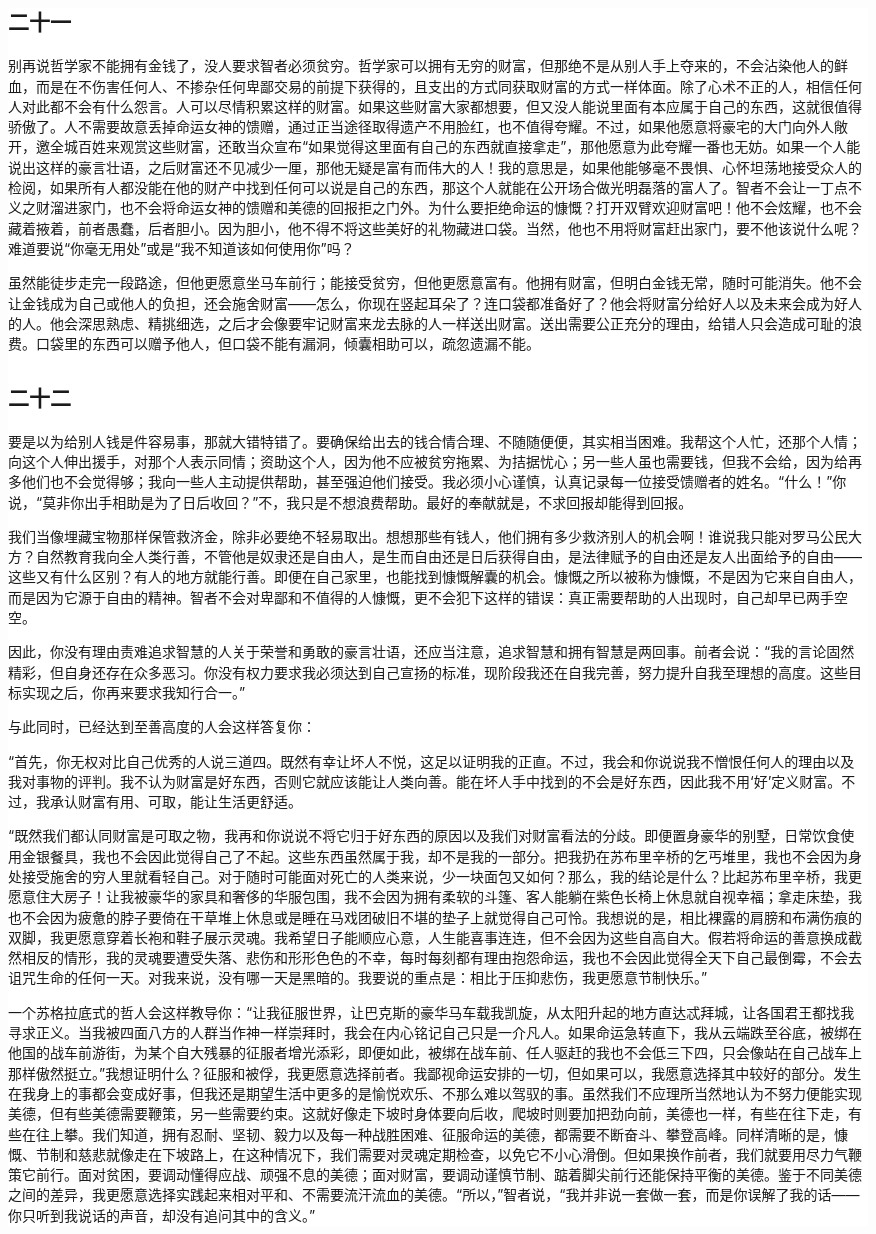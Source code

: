 </div>

## 二十一

<div class="p">

别再说哲学家不能拥有金钱了，没人要求智者必须贫穷。哲学家可以拥有无穷的财富，但那绝不是从别人手上夺来的，不会沾染他人的鲜血，而是在不伤害任何人、不掺杂任何卑鄙交易的前提下获得的，且支出的方式同获取财富的方式一样体面。除了心术不正的人，相信任何人对此都不会有什么怨言。人可以尽情积累这样的财富。如果这些财富大家都想要，但又没人能说里面有本应属于自己的东西，这就很值得骄傲了。人不需要故意丢掉命运女神的馈赠，通过正当途径取得遗产不用脸红，也不值得夸耀。不过，如果他愿意将豪宅的大门向外人敞开，邀全城百姓来观赏这些财富，还敢当众宣布“如果觉得这里面有自己的东西就直接拿走”，那他愿意为此夸耀一番也无妨。如果一个人能说出这样的豪言壮语，之后财富还不见减少一厘，那他无疑是富有而伟大的人！我的意思是，如果他能够毫不畏惧、心怀坦荡地接受众人的检阅，如果所有人都没能在他的财产中找到任何可以说是自己的东西，那这个人就能在公开场合做光明磊落的富人了。智者不会让一丁点不义之财溜进家门，也不会将命运女神的馈赠和美德的回报拒之门外。为什么要拒绝命运的慷慨？打开双臂欢迎财富吧！他不会炫耀，也不会藏着掖着，前者愚蠢，后者胆小。因为胆小，他不得不将这些美好的礼物藏进口袋。当然，他也不用将财富赶出家门，要不他该说什么呢？难道要说“你毫无用处”或是“我不知道该如何使用你”吗？

虽然能徒步走完一段路途，但他更愿意坐马车前行；能接受贫穷，但他更愿意富有。他拥有财富，但明白金钱无常，随时可能消失。他不会让金钱成为自己或他人的负担，还会施舍财富——怎么，你现在竖起耳朵了？连口袋都准备好了？他会将财富分给好人以及未来会成为好人的人。他会深思熟虑、精挑细选，之后才会像要牢记财富来龙去脉的人一样送出财富。送出需要公正充分的理由，给错人只会造成可耻的浪费。口袋里的东西可以赠予他人，但口袋不能有漏洞，倾囊相助可以，疏忽遗漏不能。


</div>

## 二十二

<div class="p">

要是以为给别人钱是件容易事，那就大错特错了。要确保给出去的钱合情合理、不随随便便，其实相当困难。我帮这个人忙，还那个人情；向这个人伸出援手，对那个人表示同情；资助这个人，因为他不应被贫穷拖累、为拮据忧心；另一些人虽也需要钱，但我不会给，因为给再多他们也不会觉得够；我向一些人主动提供帮助，甚至强迫他们接受。我必须小心谨慎，认真记录每一位接受馈赠者的姓名。“什么！”你说，“莫非你出手相助是为了日后收回？”不，我只是不想浪费帮助。最好的奉献就是，不求回报却能得到回报。

我们当像埋藏宝物那样保管救济金，除非必要绝不轻易取出。想想那些有钱人，他们拥有多少救济别人的机会啊！谁说我只能对罗马公民大方？自然教育我向全人类行善，不管他是奴隶还是自由人，是生而自由还是日后获得自由，是法律赋予的自由还是友人出面给予的自由——这些又有什么区别？有人的地方就能行善。即便在自己家里，也能找到慷慨解囊的机会。慷慨之所以被称为慷慨，不是因为它来自自由人，而是因为它源于自由的精神。智者不会对卑鄙和不值得的人慷慨，更不会犯下这样的错误：真正需要帮助的人出现时，自己却早已两手空空。

因此，你没有理由责难追求智慧的人关于荣誉和勇敢的豪言壮语，还应当注意，追求智慧和拥有智慧是两回事。前者会说：“我的言论固然精彩，但自身还存在众多恶习。你没有权力要求我必须达到自己宣扬的标准，现阶段我还在自我完善，努力提升自我至理想的高度。这些目标实现之后，你再来要求我知行合一。”

与此同时，已经达到至善高度的人会这样答复你：

“首先，你无权对比自己优秀的人说三道四。既然有幸让坏人不悦，这足以证明我的正直。不过，我会和你说说我不憎恨任何人的理由以及我对事物的评判。我不认为财富是好东西，否则它就应该能让人类向善。能在坏人手中找到的不会是好东西，因此我不用‘好’定义财富。不过，我承认财富有用、可取，能让生活更舒适。

“既然我们都认同财富是可取之物，我再和你说说不将它归于好东西的原因以及我们对财富看法的分歧。即便置身豪华的别墅，日常饮食使用金银餐具，我也不会因此觉得自己了不起。这些东西虽然属于我，却不是我的一部分。把我扔在苏布里辛桥的乞丐堆里，我也不会因为身处接受施舍的穷人里就看轻自己。对于随时可能面对死亡的人类来说，少一块面包又如何？那么，我的结论是什么？比起苏布里辛桥，我更愿意住大房子！让我被豪华的家具和奢侈的华服包围，我不会因为拥有柔软的斗篷、客人能躺在紫色长椅上休息就自视幸福；拿走床垫，我也不会因为疲惫的脖子要倚在干草堆上休息或是睡在马戏团破旧不堪的垫子上就觉得自己可怜。我想说的是，相比裸露的肩膀和布满伤痕的双脚，我更愿意穿着长袍和鞋子展示灵魂。我希望日子能顺应心意，人生能喜事连连，但不会因为这些自高自大。假若将命运的善意换成截然相反的情形，我的灵魂要遭受失落、悲伤和形形色色的不幸，每时每刻都有理由抱怨命运，我也不会因此觉得全天下自己最倒霉，不会去诅咒生命的任何一天。对我来说，没有哪一天是黑暗的。我要说的重点是：相比于压抑悲伤，我更愿意节制快乐。”

一个苏格拉底式的哲人会这样教导你：“让我征服世界，让巴克斯的豪华马车载我凯旋，从太阳升起的地方直达忒拜城，让各国君王都找我寻求正义。当我被四面八方的人群当作神一样崇拜时，我会在内心铭记自己只是一介凡人。如果命运急转直下，我从云端跌至谷底，被绑在他国的战车前游街，为某个自大残暴的征服者增光添彩，即便如此，被绑在战车前、任人驱赶的我也不会低三下四，只会像站在自己战车上那样傲然挺立。”我想证明什么？征服和被俘，我更愿意选择前者。我鄙视命运安排的一切，但如果可以，我愿意选择其中较好的部分。发生在我身上的事都会变成好事，但我还是期望生活中更多的是愉悦欢乐、不那么难以驾驭的事。虽然我们不应理所当然地认为不努力便能实现美德，但有些美德需要鞭策，另一些需要约束。这就好像走下坡时身体要向后收，爬坡时则要加把劲向前，美德也一样，有些在往下走，有些在往上攀。我们知道，拥有忍耐、坚韧、毅力以及每一种战胜困难、征服命运的美德，都需要不断奋斗、攀登高峰。同样清晰的是，慷慨、节制和慈悲就像走在下坡路上，在这种情况下，我们需要对灵魂定期检查，以免它不小心滑倒。但如果换作前者，我们就要用尽力气鞭策它前行。面对贫困，要调动懂得应战、顽强不息的美德；面对财富，要调动谨慎节制、踮着脚尖前行还能保持平衡的美德。鉴于不同美德之间的差异，我更愿意选择实践起来相对平和、不需要流汗流血的美德。“所以，”智者说，“我并非说一套做一套，而是你误解了我的话——你只听到我说话的声音，却没有追问其中的含义。”


</div>

